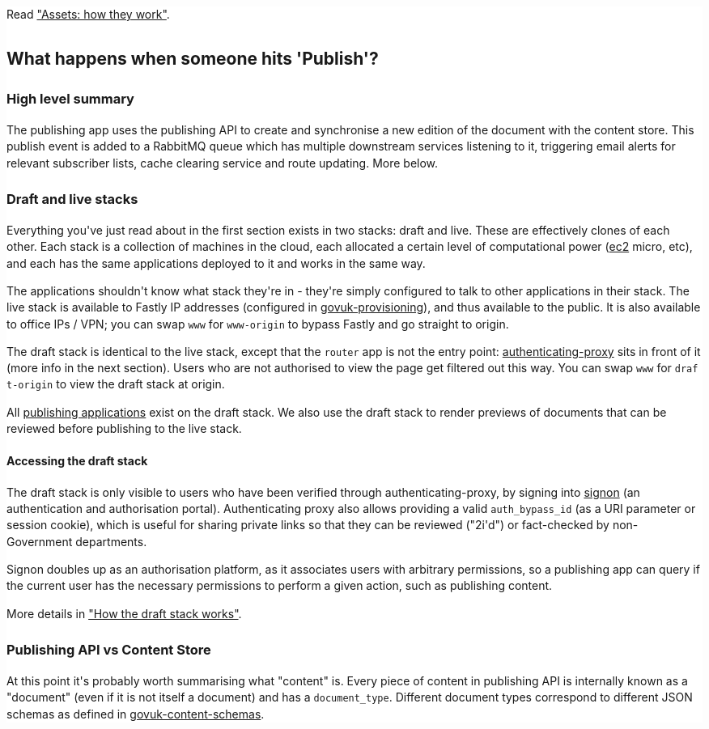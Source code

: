 Read ["Assets: how they work"][].

[asset-manager]: https://github.com/alphagov/asset-manager
["Assets: how they work"]: /manual/assets.html
[AWS S3 bucket]: https://aws.amazon.com/free/storage/
[components]: https://components.publishing.service.gov.uk/component-guide
[static]: https://github.com/alphagov/static

## What happens when someone hits 'Publish'?

### High level summary

The publishing app uses the publishing API to create and synchronise a new edition
of the document with the content store. This publish event is added to a RabbitMQ
queue which has multiple downstream services listening to it, triggering email alerts
for relevant subscriber lists, cache clearing service and route updating. More below.

### Draft and live stacks

Everything you've just read about in the first section exists in two stacks: draft
and live. These are effectively clones of each other. Each stack is a collection of
machines in the cloud, each allocated a certain level of computational power ([ec2][]
micro, etc), and each has the same applications deployed to it and works in the same
way.

The applications shouldn't know what stack they're in - they're simply configured
to talk to other applications in their stack. The live stack is available to Fastly
IP addresses (configured in [govuk-provisioning][]), and thus available to the
public. It is also available to office IPs / VPN; you can swap `www` for `www-origin`
to bypass Fastly and go straight to origin.

The draft stack is identical to the live stack, except that the `router` app is not
the entry point: [authenticating-proxy][] sits in front of it (more info in the next
section). Users who are not authorised to view the page get filtered out this way.
You can swap `www` for `draft-origin` to view the draft stack at origin.

All [publishing applications][] exist on the draft stack. We also use the draft stack
to render previews of documents that can be reviewed before publishing to the live
stack.

[authenticating-proxy]: https://github.com/alphagov/authenticating-proxy
[ec2]: https://aws.amazon.com/ec2/
[govuk-provisioning]: https://github.com/alphagov/govuk-provisioning
[publishing applications]: /#publishing-apps

#### Accessing the draft stack

The draft stack is only visible to users who have been verified through
authenticating-proxy, by signing into [signon][] (an authentication
and authorisation portal). Authenticating proxy also allows providing a
valid `auth_bypass_id` (as a URI parameter or session cookie), which is
useful for sharing private links so that they can be reviewed ("2i'd") or
fact-checked by non-Government departments.

Signon doubles up as an authorisation platform, as it associates users with
arbitrary permissions, so a publishing app can query if the current user has
the necessary permissions to perform a given action, such as publishing content.

More details in ["How the draft stack works"][].

["How the draft stack works"]: /manual/content-preview.html
[signon]: /apps/signon.html

### Publishing API vs Content Store

At this point it's probably worth summarising what "content" is. Every piece
of content in publishing API is internally known as a "document" (even if it
is not itself a document) and has a `document_type`. Different document types
correspond to different JSON schemas as defined in [govuk-content-schemas][].


[GOV.UK]: https://www.gov.uk
[dns-dev-docs]: /manual/dns.html#dns-for-the-gov-uk-top-level-domain
[govuk-dns]: https://github.com/alphagov/govuk-dns
[govuk-dns-config]: https://github.com/alphagov/govuk-dns-config
[how DNS works]: https://www.cloudflare.com/learning/dns/what-is-dns/
[Jisc]: https://www.jisc.ac.uk/domain-registry
[route53]: https://aws.amazon.com/route53/
[cache-clearing-service]: https://github.com/alphagov/cache-clearing-service
[Fastly]: https://www.fastly.com/
[our-cdn]: /manual/cdn.html
[Varnish]: https://varnish-cache.org/docs/2.1/
[govuk-crawler-worker]: https://github.com/alphagov/govuk_crawler_worker
[bouncer]: https://github.com/alphagov/bouncer
[govuk-cdn-config]: https://github.com/alphagov/govuk-cdn-config
[transition]: https://github.com/alphagov/transition
[transition-config]: https://github.com/alphagov/transition-config
[govuk-aws]: https://github.com/alphagov/govuk-aws
[govuk-dns-config-example]: https://github.com/alphagov/govuk-dns-config/blob/19a46eb827cb6eb79c81013ee7af06bfe7933dc5/publishing.service.gov.uk.yaml#L38-L45
[Nginx]: https://www.nginx.com/
[router]: https://github.com/alphagov/router
[Terraform]: https://www.terraform.io/
[content-store]: /apis/content-store.html
[example-content-item]: https://www.gov.uk/api/content/bpex-online-pig-movement
[frontend]: https://github.com/alphagov/frontend
[redis]: https://redis.io/
[register-route]: https://github.com/alphagov/content-store/blob/08f02f990e621c9d2fd473e12a70a6805ddd8dcb/app/models/route_set.rb#L58-L82
[router-api]: https://github.com/alphagov/router-api
[short-url-manager]: https://github.com/alphagov/short-url-manager
[link expansion]: https://github.com/alphagov/publishing-api/blob/master/doc/link-expansion.md
[Rails]: https://rubyonrails.org/
[search-api]: https://github.com/alphagov/search-api
[govuk-content-schemas]: https://github.com/alphagov/govuk-content-schemas
[rendering]: #rendering
[RabbitMQ]: https://www.rabbitmq.com/
[Sidekiq]: https://docs.publishing.service.gov.uk/manual/sidekiq.html
[message-queues-rake]: https://github.com/alphagov/email-alert-service/blob/master/lib/tasks/message_queues.rake
[content-tagger]: https://github.com/alphagov/content-tagger
[taxonomy]: /manual/taxonomy.html
[dependency resolution]: https://github.com/alphagov/publishing-api/blob/master/doc/dependency-resolution.md
[Copy Data to Staging]: https://deploy.publishing.service.gov.uk/job/Copy_Data_to_Staging/
[env-sync-and-backup]: https://github.com/alphagov/env-sync-and-backup/
[govuk-env-sync]: /manual/govuk-env-sync.html
[Hosting]: https://docs.publishing.service.gov.uk/apps.html#hosting
[Capistrano]: https://capistranorb.com/
[deploy]: /manual/deploying.html
[govuk-app-deployment]: https://github.com/alphagov/govuk-app-deployment
[Jenkins job]: https://github.com/alphagov/govuk-jenkinslib
[jenkins-deploy-int]: https://github.com/alphagov/govuk-jenkinslib/blob/7ed1f44a379a48de6a2beb371e94c9ef920d6fb0/vars/govuk.groovy#L791-L799
[govuk-puppet]: https://github.com/alphagov/govuk-puppet
[puppet]: https://puppet.com/open-source/#osp
[puppet-cronjob]: https://github.com/alphagov/govuk-puppet/blob/9dda11ec245e882ed879cdb7abb7ffe70df015ce/modules/puppet/manifests/cronjob.pp
[healthcheck]: https://github.com/alphagov/govuk-puppet/blob/0b20c7efe7e0c3855d4821e55a914ab577d3b84e/modules/govuk_containers/manifests/app.pp